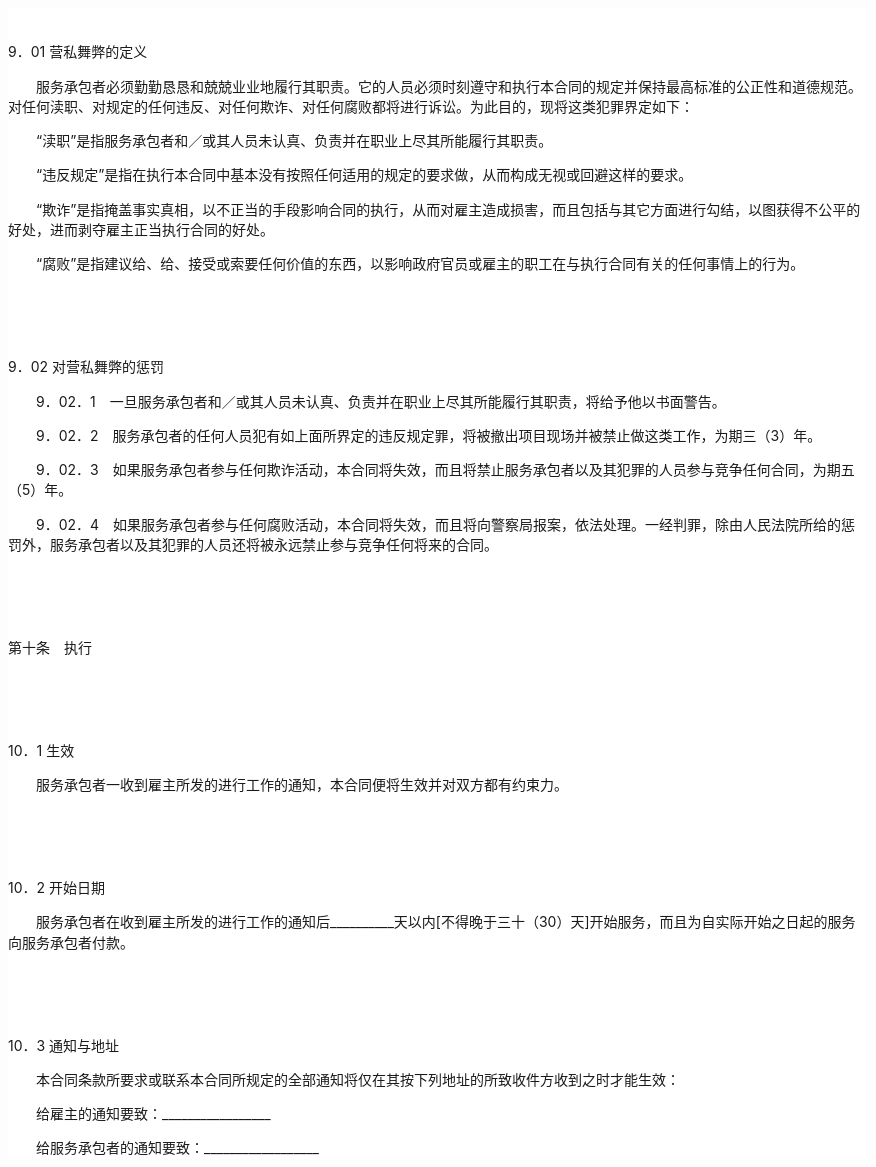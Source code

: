 
　　

9．01 
营私舞弊的定义

　　服务承包者必须勤勤恳恳和兢兢业业地履行其职责。它的人员必须时刻遵守和执行本合同的规定并保持最高标准的公正性和道德规范。对任何渎职、对规定的任何违反、对任何欺诈、对任何腐败都将进行诉讼。为此目的，现将这类犯罪界定如下：

　　“渎职”是指服务承包者和／或其人员未认真、负责并在职业上尽其所能履行其职责。

　　“违反规定”是指在执行本合同中基本没有按照任何适用的规定的要求做，从而构成无视或回避这样的要求。

　　“欺诈”是指掩盖事实真相，以不正当的手段影响合同的执行，从而对雇主造成损害，而且包括与其它方面进行勾结，以图获得不公平的好处，进而剥夺雇主正当执行合同的好处。

　　“腐败”是指建议给、给、接受或索要任何价值的东西，以影响政府官员或雇主的职工在与执行合同有关的任何事情上的行为。

　　

　　

9．02 
对营私舞弊的惩罚

　　9．02．1　一旦服务承包者和／或其人员未认真、负责并在职业上尽其所能履行其职责，将给予他以书面警告。

　　9．02．2　服务承包者的任何人员犯有如上面所界定的违反规定罪，将被撤出项目现场并被禁止做这类工作，为期三（3）年。

　　9．02．3　如果服务承包者参与任何欺诈活动，本合同将失效，而且将禁止服务承包者以及其犯罪的人员参与竞争任何合同，为期五（5）年。

　　9．02．4　如果服务承包者参与任何腐败活动，本合同将失效，而且将向警察局报案，依法处理。一经判罪，除由人民法院所给的惩罚外，服务承包者以及其犯罪的人员还将被永远禁止参与竞争任何将来的合同。

　　

　　


 第十条　执行



　　

　　

10．1 
生效

　　服务承包者一收到雇主所发的进行工作的通知，本合同便将生效并对双方都有约束力。

　　

　　

10．2 
开始日期

　　服务承包者在收到雇主所发的进行工作的通知后__________天以内[不得晚于三十（30）天]开始服务，而且为自实际开始之日起的服务向服务承包者付款。

　　

　　

10．3 
通知与地址

　　本合同条款所要求或联系本合同所规定的全部通知将仅在其按下列地址的所致收件方收到之时才能生效：

　　给雇主的通知要致：_________________

　　给服务承包者的通知要致：__________________
